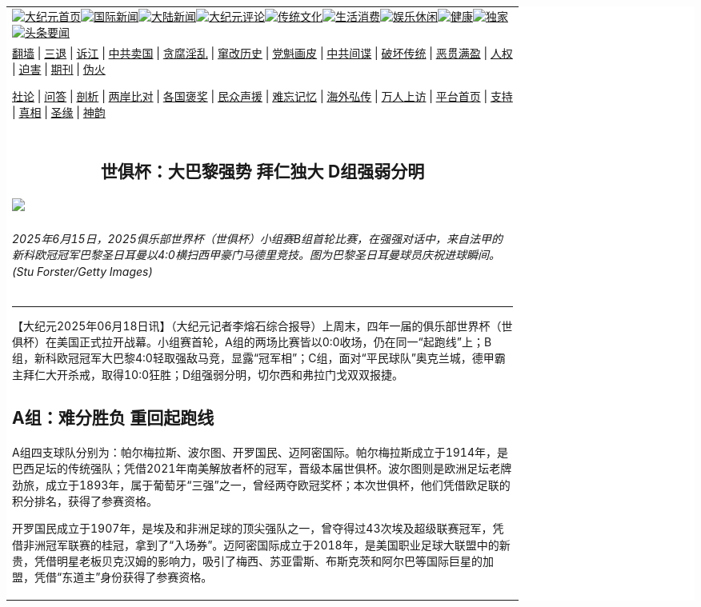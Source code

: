<a name="1" id="1" target="_blank"></a><span id="1"></span>
<table align=center border="0"><tr><td colspan="2" VALIGN=TOP><a href="https://github.com/1992513/djy/blob/master/gb/nf1351518.md#1"><img src="https://raw.githubusercontent.com/1992513/www/master/t/djy/1.jpg" title="大纪元首页" alt="大纪元首页"></a><a href="https://github.com/1992513/djy/blob/master/gb/n24hr.md#1"><img src="https://raw.githubusercontent.com/1992513/www/master/t/djy/3.jpg" title="国际新闻" alt="国际新闻"></a><a href="https://github.com/1992513/djy/blob/master/gb/nsc413.md#1"><img src="https://raw.githubusercontent.com/1992513/www/master/t/djy/4.jpg" title="大陆新闻" alt="大陆新闻"></a><a href="https://github.com/1992513/djy/blob/master/gb/news392.md#1"><img src="https://raw.githubusercontent.com/1992513/www/master/t/djy/5.jpg" title="大纪元评论" alt="大纪元评论"></a><a href="https://github.com/1992513/djy/blob/master/gb/news2007.md#1"><img src="https://raw.githubusercontent.com/1992513/www/master/t/djy/6.jpg" title="传统文化" alt="传统文化"></a><a href="https://github.com/1992513/djy/blob/master/gb/news2008.md#1"><img src="https://raw.githubusercontent.com/1992513/www/master/t/djy/7.jpg" title="生活消费" alt="生活消费"></a><a href="https://github.com/1992513/djy/blob/master/gb/ncyule.md#1"><img src="https://raw.githubusercontent.com/1992513/www/master/t/djy/8.jpg" title="娱乐休闲" alt="娱乐休闲"></a><a href="https://github.com/1992513/djy/blob/master/gb/nsc1002.md#1"><img src="https://raw.githubusercontent.com/1992513/www/master/t/djy/9.jpg" title="健康" alt="健康"></a><a href="https://github.com/1992513/djy/blob/master/gb/nf6092.md#1"><img src="https://raw.githubusercontent.com/1992513/www/master/t/djy/10a.jpg" title="独家" alt="独家"></a><a href="https://github.com/1992513/djy/blob/master/gb/nf4514.md#1"><img src="https://raw.githubusercontent.com/1992513/www/master/t/djy/12a.jpg" title="头条要闻" alt="头条要闻"></a></td></tr>
<tr><td colspan="2" VALIGN=TOP><a target="_blank" href="https://github.com/1992513/www/blob/master/README.md?zsrh#1">翻墙</a> | <a target="_blank" href="https://github.com/1992513/djy/blob/master/gb/nf5657.md#1">三退</a> | <a target="_blank" href="https://github.com/1992513/djy/blob/master/gb/nf6124.md#1">诉江</a> | <a target="_blank" href="https://github.com/1992513/djy/blob/master/gb/nf1176117.md#1">中共卖国</a> | <a target="_blank" href="https://github.com/1992513/djy/blob/master/gb/nf5773.md#1">贪腐淫乱</a> | <a target="_blank" href="https://github.com/1992513/djy/blob/master/gb/nf1176115.md#1">窜改历史</a> | <a target="_blank" href="https://github.com/1992513/djy/blob/master/gb/nf1176107.md#1">党魁画皮</a> | <a target="_blank" href="https://github.com/1992513/djy/blob/master/gb/nf1320400.md#1">中共间谍</a> | <a target="_blank" href="https://github.com/1992513/djy/blob/master/gb/nf1176114.md#1">破坏传统</a> | <a target="_blank" href="https://github.com/1992513/ntdtv/blob/master/gb/prog447_1.md#1">恶贯满盈</a> | <a target="_blank" href="https://github.com/1992513/djy/blob/master/gb/ncid278.md#1">人权</a> | <a target="_blank" href="https://github.com/1992513/djy/blob/master/gb/nf1176111.md#1">迫害</a> | <a target="_blank" href="https://gitlab.com/szzdlab/mh-qikan/blob/master/README.md#1">期刊</a> | <a target="_blank" href="https://github.com/1992513/djy/blob/master/gb/nf5562.md#1">伪火</a></p><p><a target="_blank" href="https://github.com/1992513/djy/blob/master/gb/9p.md#1">社论</a> | <a target="_blank" href="https://github.com/1992513/djy/blob/master/gb/nf4378.md#1">问答</a> | <a target="_blank" href="https://github.com/1992513/djy/blob/master/gb/nf5792.md#1">剖析</a> | <a target="_blank" href="https://github.com/1992513/djy/blob/master/gb/nf5735.md#1">两岸比对</a> | <a target="_blank" href="https://github.com/1992513/djy/blob/master/gb/nf6119.md#1">各国褒奖</a> | <a target="_blank" href="https://github.com/1992513/djy/blob/master/gb/nf6120.md#1">民众声援</a> | <a target="_blank" href="https://github.com/1992513/djy/blob/master/gb/nf1188594.md#1">难忘记忆</a> | <a target="_blank" href="https://github.com/1992513/djy/blob/master/gb/nf3180.md#1">海外弘传</a> | <a target="_blank" href="https://github.com/1992513/djy/blob/master/gb/nf5410.md#1">万人上访</a> | <a target="_blank" href="https://github.com/1992513/www/blob/master/README.md?zsrh#1">平台首页</a> | <a target="_blank" href="https://github.com/1992513/djy/blob/master/gb/nf4386.md#1">支持</a> | <a target="_blank" href="https://github.com/1992513/djy/blob/master/gb/nf4389.md#1">真相</a> | <a target="_blank" href="https://github.com/1992513/djy/blob/master/gb/nf5790.md#1">圣缘</a> | <a target="_blank" href="https://github.com/1992513/djy/blob/master/gb/nf4786.md#1">神韵</a></td></tr>
<tr><td VALIGN=TOP width="626"><h2 align=center>世俱杯：大巴黎强势 拜仁独大 D组强弱分明</h2>
<img width="600" src="https://i.epochtimes.com/assets/uploads/2025/06/id14533549-GettyImages-2220317125-600x400.jpg" />
<h6>2025年6月15日，2025俱乐部世界杯（世俱杯）小组赛B组首轮比赛，在强强对话中，来自法甲的新科欧冠冠军巴黎圣日耳曼以4:0横扫西甲豪门马德里竞技。图为巴黎圣日耳曼球员庆祝进球瞬间。(Stu Forster/Getty Images)
</h6>
<hr>
	<p>【大纪元2025年06月18日讯】（大纪元记者李熔石综合报导）上周末，四年一届的俱乐部世界杯（世俱杯）在美国正式拉开战幕。小组赛首轮，A组的两场比赛皆以0:0收场，仍在同一“起跑线”上；B组，新科欧冠冠军大巴黎4:0轻取强敌马竞，显露“冠军相”；C组，面对“平民球队”奥克兰城，德甲霸主拜仁大开杀戒，取得10:0狂胜；D组强弱分明，切尔西和弗拉门戈双双报捷。</p>
<h2>A组：难分胜负 重回起跑线</h2>
<p>A组四支球队分别为：帕尔梅拉斯、波尔图、开罗国民、迈阿密国际。帕尔梅拉斯成立于1914年，是巴西足坛的传统强队；凭借2021年南美解放者杯的冠军，晋级本届世俱杯。波尔图则是欧洲足坛老牌劲旅，成立于1893年，属于葡萄牙“三强”之一，曾经两夺欧冠奖杯；本次世俱杯，他们凭借欧足联的积分排名，获得了参赛资格。</p>
<p>开罗国民成立于1907年，是埃及和非洲足球的顶尖强队之一，曾夺得过43次埃及超级联赛冠军，凭借非洲冠军联赛的桂冠，拿到了“入场券”。迈阿密国际成立于2018年，是美国职业足球大联盟中的新贵，凭借明星老板贝克汉姆的影响力，吸引了梅西、苏亚雷斯、布斯克茨和阿尔巴等国际巨星的加盟，凭借“东道主”身份获得了参赛资格。</p>